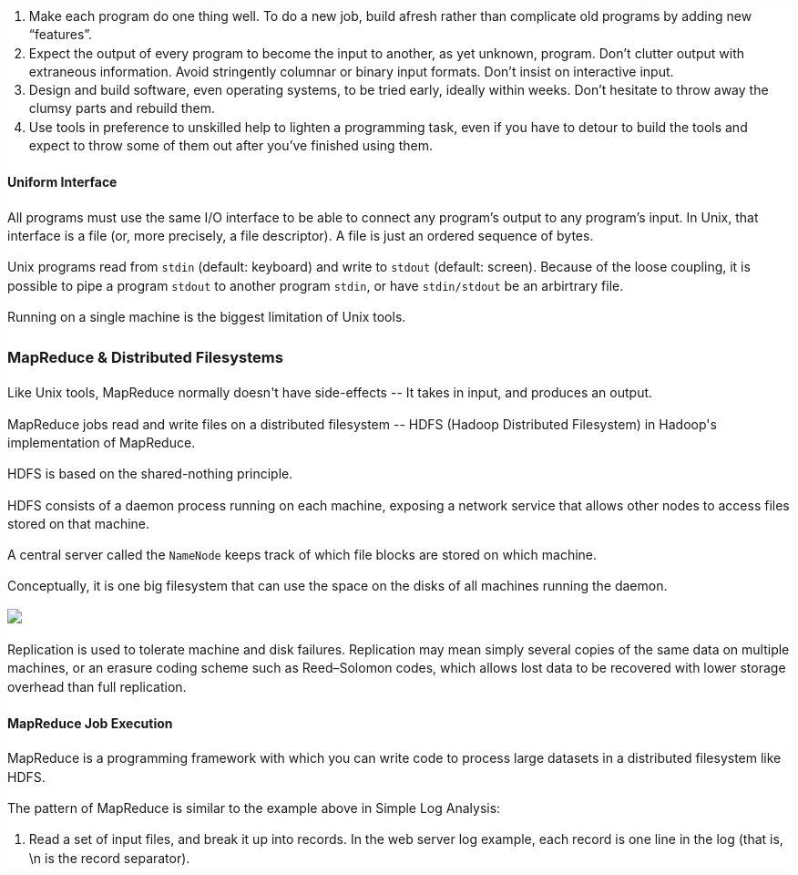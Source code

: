 1. Make each program do one thing well. To do a new job, build afresh rather than complicate old programs by adding new “features”.
2. Expect the output of every program to become the input to another, as yet unknown, program. Don’t clutter output with extraneous information. Avoid stringently columnar or binary input formats. Don’t insist on interactive input.
3. Design and build software, even operating systems, to be tried early, ideally within weeks. Don’t hesitate to throw away the clumsy parts and rebuild them.
4. Use tools in preference to unskilled help to lighten a programming task, even if you have to detour to build the tools and expect to throw some of them out after you’ve finished using them.

#### Uniform Interface

All programs must use the same I/O interface to be able to connect any program’s output to any program’s input. In Unix, that interface is a file (or, more precisely, a file descriptor). A file is just an ordered sequence of bytes.

Unix programs read from `stdin` (default: keyboard) and write to `stdout` (default: screen). Because of the loose coupling, it is possible to pipe a program `stdout` to another program `stdin`, or have `stdin/stdout` be an arbirtrary file.

Running on a single machine is the biggest limitation of Unix tools.

### MapReduce & Distributed Filesystems

Like Unix tools, MapReduce normally doesn't have side-effects -- It takes in input, and produces an output.

MapReduce jobs read and write files on a distributed filesystem -- HDFS (Hadoop Distributed Filesystem) in Hadoop's implementation of MapReduce.

HDFS is based on the shared-nothing principle.

HDFS consists of a daemon process running on each machine, exposing a network service that allows other nodes to access files stored on that machine.

A central server called the `NameNode` keeps track of which file blocks are stored on which machine.

Conceptually, it is one big filesystem that can use the space on the disks of all machines running the daemon.

![](hdfs_architecture.gif)

Replication is used to tolerate machine and disk failures. Replication may mean simply several copies of the same data on multiple machines, or an erasure coding scheme such as Reed–Solomon codes, which allows lost data to be recovered with lower storage overhead than full replication.

#### MapReduce Job Execution

MapReduce is a programming framework with which you can write code to process large datasets in a distributed filesystem like HDFS.

The pattern of MapReduce is similar to the example above in Simple Log Analysis:

1. Read a set of input files, and break it up into records. In the web server log example, each record is one line in the log (that is, \n is the record separator).
